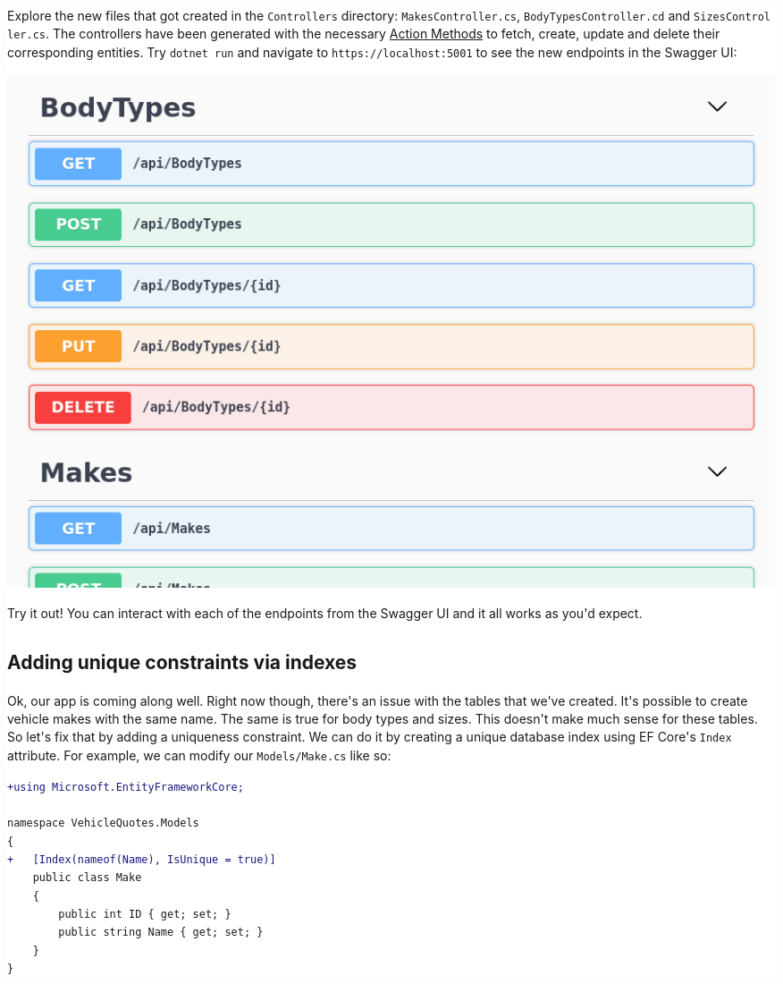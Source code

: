 Explore the new files that got created in the `Controllers` directory: `MakesController.cs`, `BodyTypesController.cd` and `SizesController.cs`. The controllers have been generated with the necessary [Action Methods](https://docs.microsoft.com/en-us/aspnet/mvc/overview/older-versions-1/controllers-and-routing/aspnet-mvc-controllers-overview-cs#understanding-controller-actions) to fetch, create, update and delete their corresponding entities. Try `dotnet run` and navigate to `https://localhost:5001` to see the new endpoints in the Swagger UI:

![Swagger UI with lookup tables](dotnet-5-web-api/swagger-lookup-tables.png)

Try it out! You can interact with each of the endpoints from the Swagger UI and it all works as you'd expect.

## Adding unique constraints via indexes

Ok, our app is coming along well. Right now though, there's an issue with the tables that we've created. It's possible to create vehicle makes with the same name. The same is true for body types and sizes. This doesn't make much sense for these tables. So let's fix that by adding a uniqueness constraint. We can do it by creating a unique database index using EF Core's `Index` attribute. For example, we can modify our `Models/Make.cs` like so:

```diff
+using Microsoft.EntityFrameworkCore;

namespace VehicleQuotes.Models
{
+   [Index(nameof(Name), IsUnique = true)]
    public class Make
    {
        public int ID { get; set; }
        public string Name { get; set; }
    }
}
```
